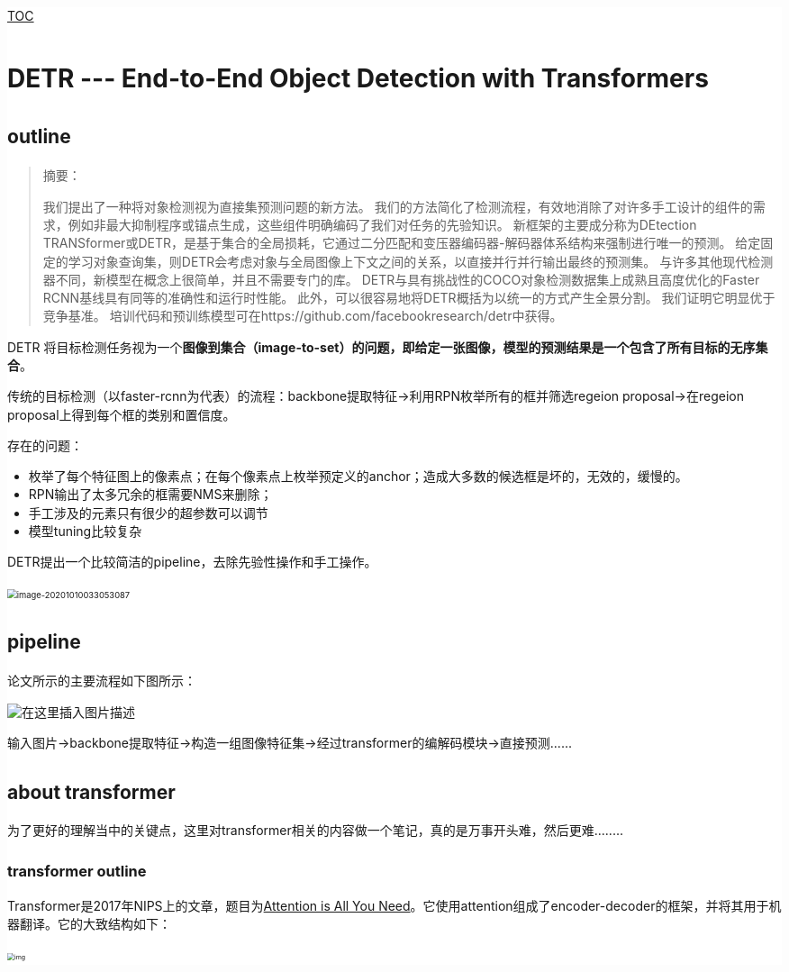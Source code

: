[TOC](目标检测新方法DETR)

# DETR --- End-to-End Object Detection with Transformers

## outline

> 摘要：
>
> 我们提出了一种将对象检测视为直接集预测问题的新方法。 我们的方法简化了检测流程，有效地消除了对许多手工设计的组件的需求，例如非最大抑制程序或锚点生成，这些组件明确编码了我们对任务的先验知识。 新框架的主要成分称为DEtection TRANSformer或DETR，是基于集合的全局损耗，它通过二分匹配和变压器编码器-解码器体系结构来强制进行唯一的预测。 给定固定的学习对象查询集，则DETR会考虑对象与全局图像上下文之间的关系，以直接并行并行输出最终的预测集。 与许多其他现代检测器不同，新模型在概念上很简单，并且不需要专门的库。  DETR与具有挑战性的COCO对象检测数据集上成熟且高度优化的Faster RCNN基线具有同等的准确性和运行时性能。 此外，可以很容易地将DETR概括为以统一的方式产生全景分割。 我们证明它明显优于竞争基准。 培训代码和预训练模型可在https://github.com/facebookresearch/detr中获得。
>

DETR 将目标检测任务视为一个**图像到集合（image-to-set）**的问题，即给定一张图像，模型的预测结果是一个包含了所有目标的**无序集合**。

传统的目标检测（以faster-rcnn为代表）的流程：backbone提取特征->利用RPN枚举所有的框并筛选regeion proposal->在regeion proposal上得到每个框的类别和置信度。

存在的问题：

- 枚举了每个特征图上的像素点；在每个像素点上枚举预定义的anchor；造成大多数的候选框是坏的，无效的，缓慢的。
- RPN输出了太多冗余的框需要NMS来删除；
- 手工涉及的元素只有很少的超参数可以调节
- 模型tuning比较复杂 

DETR提出一个比较简洁的pipeline，去除先验性操作和手工操作。

<img src="C:\Users\Administrator\AppData\Roaming\Typora\typora-user-images\image-20201010033053087.png" alt="image-20201010033053087" style="zoom: 67%;" />



## pipeline

论文所示的主要流程如下图所示：

![在这里插入图片描述](https://img-blog.csdnimg.cn/20200529105429450.png?x-oss-process=image/watermark,type_ZmFuZ3poZW5naGVpdGk,shadow_10,text_aHR0cHM6Ly9ibG9nLmNzZG4ubmV0L2MyMjUwNjQ1OTYy,size_16,color_FFFFFF,t_70#pic_center)

输入图片->backbone提取特征->构造一组图像特征集->经过transformer的编解码模块->直接预测......



## about transformer

为了更好的理解当中的关键点，这里对transformer相关的内容做一个笔记，真的是万事开头难，然后更难........

### transformer outline

Transformer是2017年NIPS上的文章，题目为[Attention is All You Need](https://link.zhihu.com/?target=https%3A//www.yiyibooks.cn/yiyibooks/Attention_Is_All_You_Need/index.html)。它使用attention组成了encoder-decoder的框架，并将其用于机器翻译。它的大致结构如下：

<img src="https://n.sinaimg.cn/front/9/w946h663/20190108/P-K9-hrkkwef7008787.jpg" alt="img" style="zoom:50%;" />
